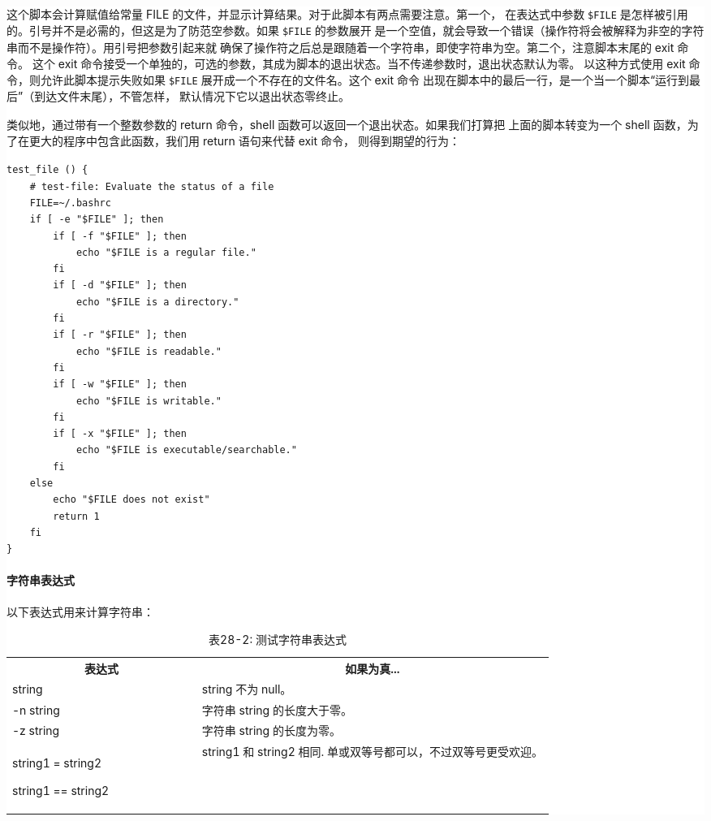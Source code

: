 
这个脚本会计算赋值给常量 FILE 的文件，并显示计算结果。对于此脚本有两点需要注意。第一个，
在表达式中参数 `$FILE` 是怎样被引用的。引号并不是必需的，但这是为了防范空参数。如果 `$FILE` 的参数展开
是一个空值，就会导致一个错误（操作符将会被解释为非空的字符串而不是操作符）。用引号把参数引起来就
确保了操作符之后总是跟随着一个字符串，即使字符串为空。第二个，注意脚本末尾的 exit 命令。
这个 exit 命令接受一个单独的，可选的参数，其成为脚本的退出状态。当不传递参数时，退出状态默认为零。
以这种方式使用 exit 命令，则允许此脚本提示失败如果 `$FILE` 展开成一个不存在的文件名。这个 exit 命令
出现在脚本中的最后一行，是一个当一个脚本“运行到最后”（到达文件末尾），不管怎样，
默认情况下它以退出状态零终止。

类似地，通过带有一个整数参数的 return 命令，shell 函数可以返回一个退出状态。如果我们打算把
上面的脚本转变为一个 shell 函数，为了在更大的程序中包含此函数，我们用 return 语句来代替 exit 命令，
则得到期望的行为：

    test_file () {
        # test-file: Evaluate the status of a file
        FILE=~/.bashrc
        if [ -e "$FILE" ]; then
            if [ -f "$FILE" ]; then
                echo "$FILE is a regular file."
            fi
            if [ -d "$FILE" ]; then
                echo "$FILE is a directory."
            fi
            if [ -r "$FILE" ]; then
                echo "$FILE is readable."
            fi
            if [ -w "$FILE" ]; then
                echo "$FILE is writable."
            fi
            if [ -x "$FILE" ]; then
                echo "$FILE is executable/searchable."
            fi
        else
            echo "$FILE does not exist"
            return 1
        fi
    }

#### 字符串表达式

以下表达式用来计算字符串：

<table class="multi">
<caption class="cap">表28-2: 测试字符串表达式</caption>
<tr>
<th class="title">表达式</th>
<th class="title">如果为真...</th>
</tr>
<tr>
<td valign="top" width="35%">string</td>
<td valign="top">string 不为 null。</td>
</tr>
<tr>
<td valign="top">-n string</td>
<td valign="top">字符串 string 的长度大于零。</td>
</tr>
<tr>
<td valign="top">-z string</td>
<td valign="top">字符串 string 的长度为零。</td>
</tr>
<tr>
<td valign="top"><p>string1 = string2</p><p>string1 == string2</p></td>
<td valign="top">string1 和 string2 相同. 单或双等号都可以，不过双等号更受欢迎。 </td>
